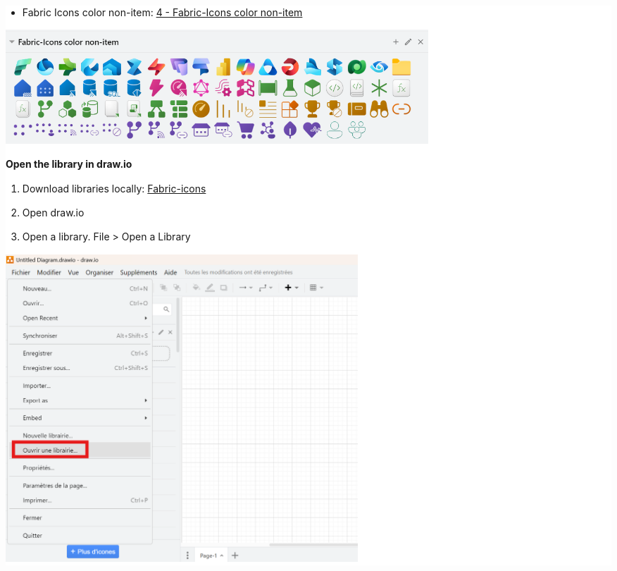 + Fabric Icons color non-item: [4 - Fabric-Icons color non-item](https://app.diagrams.net/?splash=0&clibs=Uhttps%3A%2F%2Fraw.githubusercontent.com%2Fveroniquedoucene%2FFabric%2Frefs%2Fheads%2Fmain%2FFabric-icons%2F04%20-%20Fabric-Icons%20color%20non-item.xml)

<img src="https://github.com/veroniquedoucene/Fabric/blob/main/readme-content/04%20-%20Fabric-Icons%20color%20non-item.png" width="600">

**Open the library in draw.io**

1. Download libraries locally: [Fabric-icons](https://github.com/veroniquedoucene/Fabric/tree/main/Fabric-icons)

2. Open draw.io

3. Open a library. File > Open a Library
<img src="https://github.com/veroniquedoucene/Fabric/blob/main/readme-content/Open%20a%20library.png" width="500">
